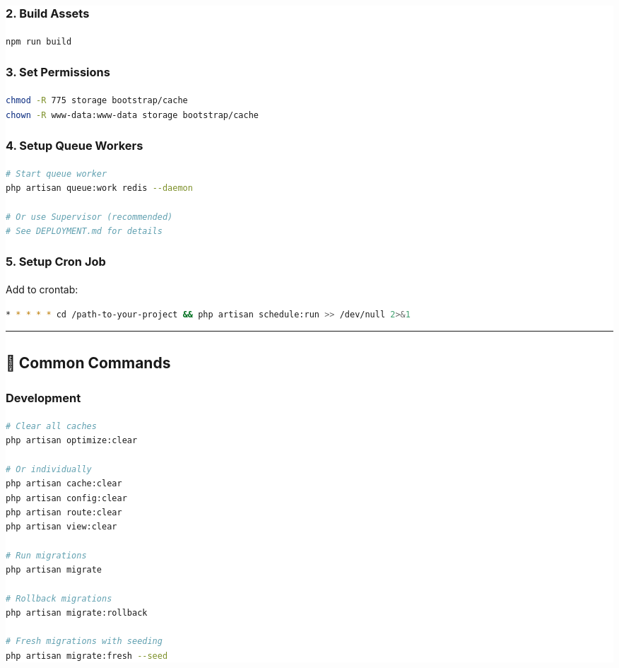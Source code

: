 ### 2. Build Assets

```bash
npm run build
```

### 3. Set Permissions

```bash
chmod -R 775 storage bootstrap/cache
chown -R www-data:www-data storage bootstrap/cache
```

### 4. Setup Queue Workers

```bash
# Start queue worker
php artisan queue:work redis --daemon

# Or use Supervisor (recommended)
# See DEPLOYMENT.md for details
```

### 5. Setup Cron Job

Add to crontab:

```bash
* * * * * cd /path-to-your-project && php artisan schedule:run >> /dev/null 2>&1
```

---

## 🔧 Common Commands

### Development

```bash
# Clear all caches
php artisan optimize:clear

# Or individually
php artisan cache:clear
php artisan config:clear
php artisan route:clear
php artisan view:clear

# Run migrations
php artisan migrate

# Rollback migrations
php artisan migrate:rollback

# Fresh migrations with seeding
php artisan migrate:fresh --seed
```
